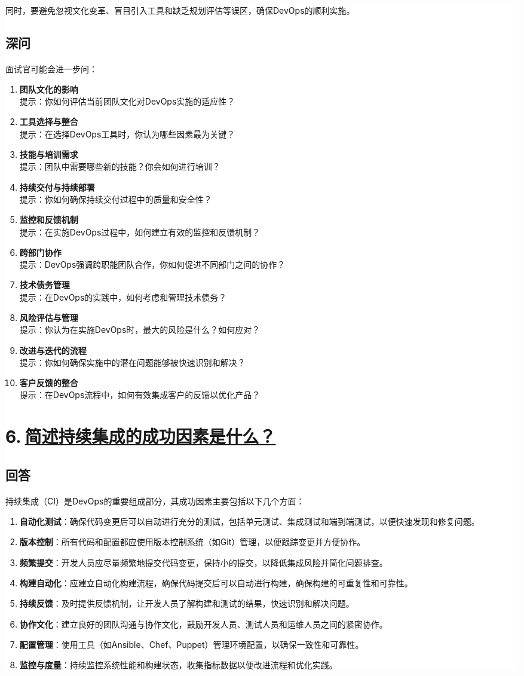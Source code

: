 同时，要避免忽视文化变革、盲目引入工具和缺乏规划评估等误区，确保DevOps的顺利实施。 

## 深问

面试官可能会进一步问：

1. **团队文化的影响**  
   提示：你如何评估当前团队文化对DevOps实施的适应性？

2. **工具选择与整合**  
   提示：在选择DevOps工具时，你认为哪些因素最为关键？

3. **技能与培训需求**  
   提示：团队中需要哪些新的技能？你会如何进行培训？

4. **持续交付与持续部署**  
   提示：你如何确保持续交付过程中的质量和安全性？

5. **监控和反馈机制**  
   提示：在实施DevOps过程中，如何建立有效的监控和反馈机制？

6. **跨部门协作**  
   提示：DevOps强调跨职能团队合作，你如何促进不同部门之间的协作？

7. **技术债务管理**  
   提示：在DevOps的实践中，如何考虑和管理技术债务？

8. **风险评估与管理**  
   提示：你认为在实施DevOps时，最大的风险是什么？如何应对？

9. **改进与迭代的流程**  
   提示：你如何确保实施中的潜在问题能够被快速识别和解决？

10. **客户反馈的整合**  
   提示：在DevOps流程中，如何有效集成客户的反馈以优化产品？

# 6. [简述持续集成的成功因素是什么？](https://www.bagujing.com/problem-exercise/65?pid=2644)

## 回答

持续集成（CI）是DevOps的重要组成部分，其成功因素主要包括以下几个方面：

1. **自动化测试**：确保代码变更后可以自动进行充分的测试，包括单元测试、集成测试和端到端测试，以便快速发现和修复问题。

2. **版本控制**：所有代码和配置都应使用版本控制系统（如Git）管理，以便跟踪变更并方便协作。

3. **频繁提交**：开发人员应尽量频繁地提交代码变更，保持小的提交，以降低集成风险并简化问题排查。

4. **构建自动化**：应建立自动化构建流程，确保代码提交后可以自动进行构建，确保构建的可重复性和可靠性。

5. **持续反馈**：及时提供反馈机制，让开发人员了解构建和测试的结果，快速识别和解决问题。

6. **协作文化**：建立良好的团队沟通与协作文化，鼓励开发人员、测试人员和运维人员之间的紧密协作。

7. **配置管理**：使用工具（如Ansible、Chef、Puppet）管理环境配置，以确保一致性和可靠性。

8. **监控与度量**：持续监控系统性能和构建状态，收集指标数据以便改进流程和优化实践。
